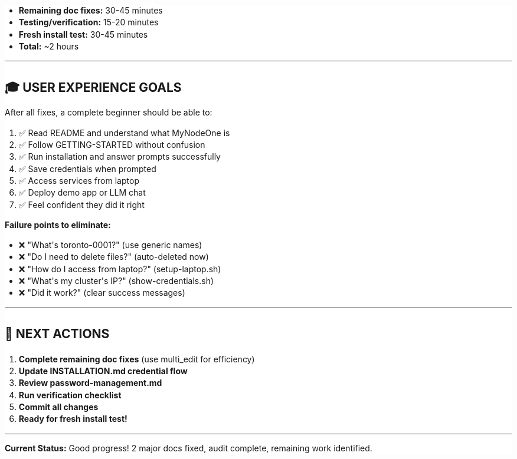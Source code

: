 - **Remaining doc fixes:** 30-45 minutes
- **Testing/verification:** 15-20 minutes
- **Fresh install test:** 30-45 minutes
- **Total:** ~2 hours

---

## 🎓 USER EXPERIENCE GOALS

After all fixes, a complete beginner should be able to:

1. ✅ Read README and understand what MyNodeOne is
2. ✅ Follow GETTING-STARTED without confusion
3. ✅ Run installation and answer prompts successfully
4. ✅ Save credentials when prompted
5. ✅ Access services from laptop
6. ✅ Deploy demo app or LLM chat
7. ✅ Feel confident they did it right

**Failure points to eliminate:**
- ❌ "What's toronto-0001?" (use generic names)
- ❌ "Do I need to delete files?" (auto-deleted now)
- ❌ "How do I access from laptop?" (setup-laptop.sh)
- ❌ "What's my cluster's IP?" (show-credentials.sh)
- ❌ "Did it work?" (clear success messages)

---

## 📝 NEXT ACTIONS

1. **Complete remaining doc fixes** (use multi_edit for efficiency)
2. **Update INSTALLATION.md credential flow**
3. **Review password-management.md**
4. **Run verification checklist**
5. **Commit all changes**
6. **Ready for fresh install test!**

---

**Current Status:** Good progress! 2 major docs fixed, audit complete, remaining work identified.
